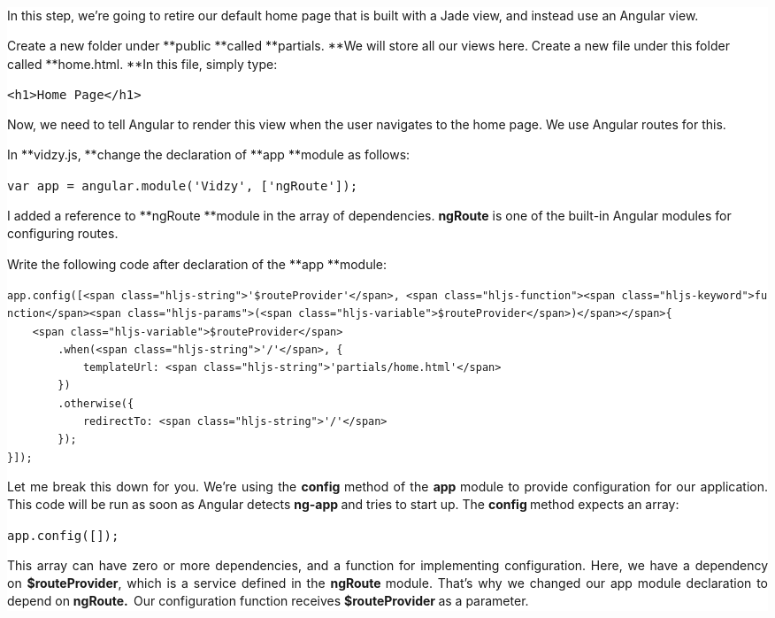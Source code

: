 <p style="text-align: justify;">
  In this step, we’re going to retire our default home page that is built with a Jade view, and instead use an Angular view.
</p>

Create a new folder under<span class="Apple-converted-space"> </span>**public<span class="Apple-converted-space"> </span>**called<span class="Apple-converted-space"> </span>**partials.<span class="Apple-converted-space"> </span>**We will store all our views here. Create a new file under this folder called<span class="Apple-converted-space"> </span>**home.html.<span class="Apple-converted-space"> </span>**In this file, simply type:

<pre class="lang:xhtml decode:true ">&lt;h1&gt;Home Page&lt;/h1&gt;</pre>

Now, we need to tell Angular to render this view when the user navigates to the home page. We use Angular routes for this.

In<span class="Apple-converted-space"> </span>**vidzy.js,<span class="Apple-converted-space"> </span>**change the declaration of<span class="Apple-converted-space"> </span>**app<span class="Apple-converted-space"> </span>**module as follows:

<pre>var app = angular.module('Vidzy', ['ngRoute']);</pre>

I added a reference to<span class="Apple-converted-space"> </span>**ngRoute<span class="Apple-converted-space"> </span>**module in the array of dependencies.<span class="Apple-converted-space"> </span>**ngRoute**<span class="Apple-converted-space"> </span>is one of the built-in Angular modules for configuring routes.

Write the following code after declaration of the<span class="Apple-converted-space"> </span>**app<span class="Apple-converted-space"> </span>**module:

<pre><code class="hljs php">app.config([&lt;span class="hljs-string">'$routeProvider'&lt;/span>, &lt;span class="hljs-function">&lt;span class="hljs-keyword">function&lt;/span>&lt;span class="hljs-params">(&lt;span class="hljs-variable">$routeProvider&lt;/span>)&lt;/span>&lt;/span>{
    &lt;span class="hljs-variable">$routeProvider&lt;/span>
        .when(&lt;span class="hljs-string">'/'&lt;/span>, {
            templateUrl: &lt;span class="hljs-string">'partials/home.html'&lt;/span>
        })
        .otherwise({
            redirectTo: &lt;span class="hljs-string">'/'&lt;/span>
        });
}]);
</code></pre>

<p style="text-align: justify;">
  Let me break this down for you. We’re using the<span class="Apple-converted-space"> </span><b>config<span class="Apple-converted-space"> </span></b>method of the<span class="Apple-converted-space"> </span><b>app<span class="Apple-converted-space"> </span></b>module to provide configuration for our application. This code will be run as soon as Angular detects<span class="Apple-converted-space"> </span><b>ng-app<span class="Apple-converted-space"> </span></b>and tries to start up. The<span class="Apple-converted-space"> </span><b>config<span class="Apple-converted-space"> </span></b>method expects an array:
</p>

<pre>app.config([]);</pre>

<p style="text-align: justify;">
  This array can have zero or more dependencies, and a function for implementing configuration. Here, we have a dependency on<span class="Apple-converted-space"> </span><b>$routeProvider</b>, which is a service defined in the<span class="Apple-converted-space"> </span><b>ngRoute<span class="Apple-converted-space"> </span></b>module. That’s why we changed our app module declaration to depend on<span class="Apple-converted-space"> </span><b>ngRoute.  </b>Our configuration function receives <b>$routeProvider<span class="Apple-converted-space"> </span></b>as a parameter.
</p>
